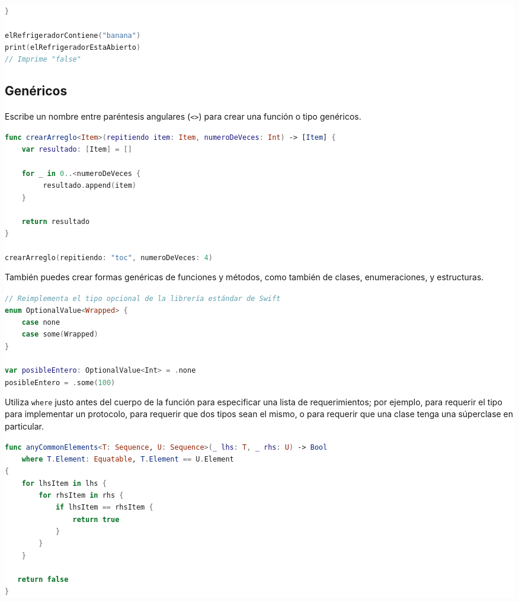 ```swift
}

elRefrigeradorContiene("banana")
print(elRefrigeradorEstaAbierto)
// Imprime "false"
```



## Genéricos

Escribe un nombre entre paréntesis angulares (`<>`)
para crear una función o tipo genéricos.



```swift
func crearArreglo<Item>(repitiendo item: Item, numeroDeVeces: Int) -> [Item] {
    var resultado: [Item] = []

    for _ in 0..<numeroDeVeces {
         resultado.append(item)
    }

    return resultado
}

crearArreglo(repitiendo: "toc", numeroDeVeces: 4)
```



También puedes crear formas genéricas de funciones y métodos,
como también de clases, enumeraciones, y estructuras.

```swift
// Reimplementa el tipo opcional de la librería estándar de Swift
enum OptionalValue<Wrapped> {
    case none
    case some(Wrapped)
}

var posibleEntero: OptionalValue<Int> = .none
posibleEntero = .some(100)
```



Utiliza `where` justo antes del cuerpo de la función
para especificar una lista de requerimientos;
por ejemplo,
para requerir el tipo para implementar un protocolo,
para requerir que dos tipos sean el mismo,
o para requerir que una clase tenga una súperclase en particular.

```swift
func anyCommonElements<T: Sequence, U: Sequence>(_ lhs: T, _ rhs: U) -> Bool
    where T.Element: Equatable, T.Element == U.Element
{
    for lhsItem in lhs {
        for rhsItem in rhs {
            if lhsItem == rhsItem {
                return true
            }
        }
    }

   return false
}

```